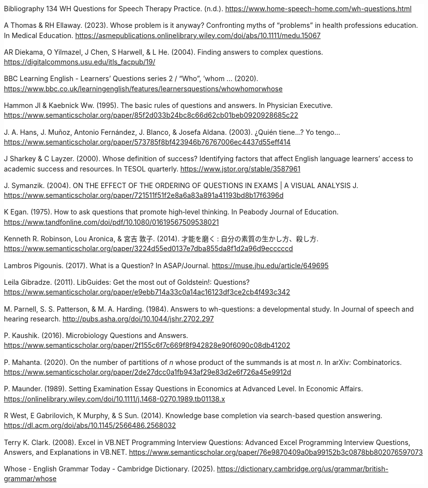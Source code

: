 Bibliography
134 WH Questions for Speech Therapy Practice. (n.d.). https://www.home-speech-home.com/wh-questions.html

A Thomas & RH Ellaway. (2023). Whose problem is it anyway? Confronting myths of “problems” in health professions education. In Medical Education. https://asmepublications.onlinelibrary.wiley.com/doi/abs/10.1111/medu.15067

AR Diekama, O Yilmazel, J Chen, S Harwell, & L He. (2004). Finding answers to complex questions. https://digitalcommons.usu.edu/itls_facpub/19/

BBC Learning English - Learners’ Questions series 2 / “Who”, ’whom ... (2020). https://www.bbc.co.uk/learningenglish/features/learnersquestions/whowhomorwhose

Hammon Jl & Kaebnick Ww. (1995). The basic rules of questions and answers. In Physician Executive. https://www.semanticscholar.org/paper/85f2d033b24bc8c66d62cb01beb0920928685c22

J. A. Hans, J. Muñoz, Antonio Fernández, J. Blanco, & Josefa Aldana. (2003). ¿Quién tiene...? Yo tengo... https://www.semanticscholar.org/paper/573785f8bf423946b76767006ec4437d55eff414

J Sharkey & C Layzer. (2000). Whose definition of success? Identifying factors that affect English language learners’ access to academic success and resources. In TESOL quarterly. https://www.jstor.org/stable/3587961

J. Symanzik. (2004). ON THE EFFECT OF THE ORDERING OF QUESTIONS IN EXAMS | A VISUAL ANALYSIS J. https://www.semanticscholar.org/paper/721511f51f2e8a6a83a891a41193bd8b17f6396d

K Egan. (1975). How to ask questions that promote high‐level thinking. In Peabody Journal of Education. https://www.tandfonline.com/doi/pdf/10.1080/01619567509538021

Kenneth R. Robinson, Lou Aronica, & 宮吉 敦子. (2014). 才能を磨く : 自分の素質の生かし方、殺し方. https://www.semanticscholar.org/paper/3224d55ed0137e7dba855da8f1d2a96d9ecccccd

Lambros Pigounis. (2017). What is a Question? In ASAP/Journal. https://muse.jhu.edu/article/649695

Leila Gibradze. (2011). LibGuides: Get the most out of Goldstein!: Questions? https://www.semanticscholar.org/paper/e9ebb714a33c0a14ac16123df3ce2cb4f493c342

M. Parnell, S. S. Patterson, & M. A. Harding. (1984). Answers to wh-questions: a developmental study. In Journal of speech and hearing research. http://pubs.asha.org/doi/10.1044/jshr.2702.297

P. Kaushik. (2016). Microbiology Questions and Answers. https://www.semanticscholar.org/paper/2f155c6f7c669f8f942828e90f6090c08db41202

P. Mahanta. (2020). On the number of partitions of $n$ whose product of the summands is at most $n$. In arXiv: Combinatorics. https://www.semanticscholar.org/paper/2de27dcc0a1fb943af29e83d2e6f726a45e9912d

P. Maunder. (1989). Setting Examination Essay Questions in Economics at Advanced Level. In Economic Affairs. https://onlinelibrary.wiley.com/doi/10.1111/j.1468-0270.1989.tb01138.x

R West, E Gabrilovich, K Murphy, & S Sun. (2014). Knowledge base completion via search-based question answering. https://dl.acm.org/doi/abs/10.1145/2566486.2568032

Terry K. Clark. (2008). Excel in VB.NET Programming Interview Questions: Advanced Excel Programming Interview Questions, Answers, and Explanations in VB.NET. https://www.semanticscholar.org/paper/76e9870409a0ba99152b3c0878bb802076597073

Whose - English Grammar Today - Cambridge Dictionary. (2025). https://dictionary.cambridge.org/us/grammar/british-grammar/whose
